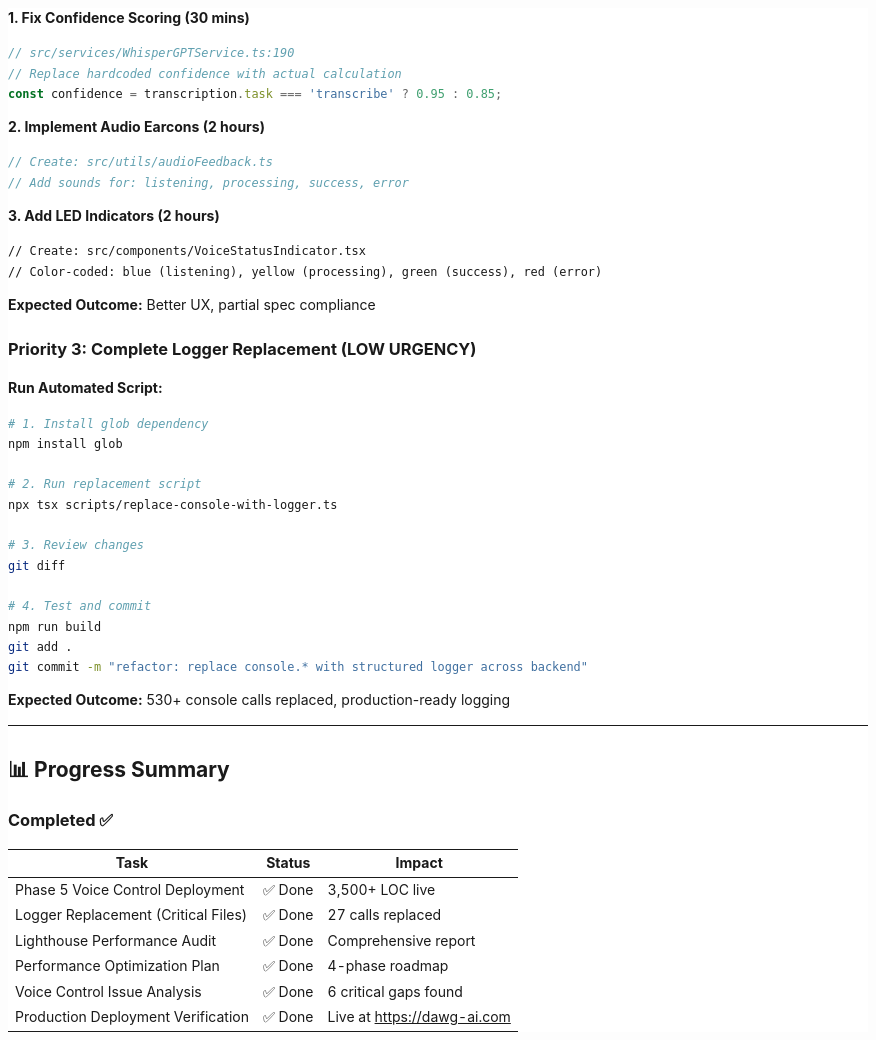 **1. Fix Confidence Scoring (30 mins)**
```typescript
// src/services/WhisperGPTService.ts:190
// Replace hardcoded confidence with actual calculation
const confidence = transcription.task === 'transcribe' ? 0.95 : 0.85;
```

**2. Implement Audio Earcons (2 hours)**
```typescript
// Create: src/utils/audioFeedback.ts
// Add sounds for: listening, processing, success, error
```

**3. Add LED Indicators (2 hours)**
```tsx
// Create: src/components/VoiceStatusIndicator.tsx
// Color-coded: blue (listening), yellow (processing), green (success), red (error)
```

**Expected Outcome:** Better UX, partial spec compliance

### Priority 3: Complete Logger Replacement (LOW URGENCY)

**Run Automated Script:**
```bash
# 1. Install glob dependency
npm install glob

# 2. Run replacement script
npx tsx scripts/replace-console-with-logger.ts

# 3. Review changes
git diff

# 4. Test and commit
npm run build
git add .
git commit -m "refactor: replace console.* with structured logger across backend"
```

**Expected Outcome:** 530+ console calls replaced, production-ready logging

---

## 📊 Progress Summary

### Completed ✅

| Task | Status | Impact |
|------|--------|--------|
| Phase 5 Voice Control Deployment | ✅ Done | 3,500+ LOC live |
| Logger Replacement (Critical Files) | ✅ Done | 27 calls replaced |
| Lighthouse Performance Audit | ✅ Done | Comprehensive report |
| Performance Optimization Plan | ✅ Done | 4-phase roadmap |
| Voice Control Issue Analysis | ✅ Done | 6 critical gaps found |
| Production Deployment Verification | ✅ Done | Live at https://dawg-ai.com |
